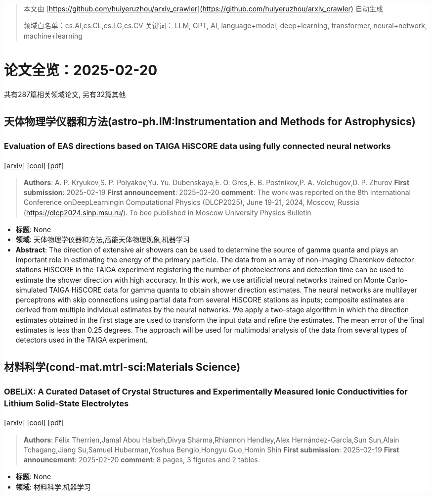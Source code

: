 > 本文由 [https://github.com/huiyeruzhou/arxiv_crawler](https://github.com/huiyeruzhou/arxiv_crawler) 自动生成
>
> 领域白名单：cs.AI,cs.CL,cs.LG,cs.CV
> 关键词： LLM, GPT, AI, language+model, deep+learning, transformer, neural+network, machine+learning

# 论文全览：2025-02-20

共有287篇相关领域论文, 另有32篇其他

## 天体物理学仪器和方法(astro-ph.IM:Instrumentation and Methods for Astrophysics)

### Evaluation of EAS directions based on TAIGA HiSCORE data using fully connected neural networks 
[[arxiv](https://arxiv.org/abs/2502.13851)] [[cool](https://papers.cool/arxiv/2502.13851)] [[pdf](https://arxiv.org/pdf/2502.13851)]
> **Authors**: A. P. Kryukov,S. P. Polyakov,Yu. Yu. Dubenskaya,E. O. Gres,E. B. Postnikov,P. A. Volchugov,D. P. Zhurov
> **First submission**: 2025-02-19
> **First announcement**: 2025-02-20
> **comment**: The work was reported on the 8th International Conference onDeepLearningin Computational Physics (DLCP2025), June 19-21, 2024, Moscow, Russia (https://dlcp2024.sinp.msu.ru/). To bee published in Moscow University Physics Bulletin
- **标题**: None
- **领域**: 天体物理学仪器和方法,高能天体物理现象,机器学习
- **Abstract**: The direction of extensive air showers can be used to determine the source of gamma quanta and plays an important role in estimating the energy of the primary particle. The data from an array of non-imaging Cherenkov detector stations HiSCORE in the TAIGA experiment registering the number of photoelectrons and detection time can be used to estimate the shower direction with high accuracy. In this work, we use artificial neural networks trained on Monte Carlo-simulated TAIGA HiSCORE data for gamma quanta to obtain shower direction estimates. The neural networks are multilayer perceptrons with skip connections using partial data from several HiSCORE stations as inputs; composite estimates are derived from multiple individual estimates by the neural networks. We apply a two-stage algorithm in which the direction estimates obtained in the first stage are used to transform the input data and refine the estimates. The mean error of the final estimates is less than 0.25 degrees. The approach will be used for multimodal analysis of the data from several types of detectors used in the TAIGA experiment.

## 材料科学(cond-mat.mtrl-sci:Materials Science)

### OBELiX: A Curated Dataset of Crystal Structures and Experimentally Measured Ionic Conductivities for Lithium Solid-State Electrolytes 
[[arxiv](https://arxiv.org/abs/2502.14234)] [[cool](https://papers.cool/arxiv/2502.14234)] [[pdf](https://arxiv.org/pdf/2502.14234)]
> **Authors**: Félix Therrien,Jamal Abou Haibeh,Divya Sharma,Rhiannon Hendley,Alex Hernández-García,Sun Sun,Alain Tchagang,Jiang Su,Samuel Huberman,Yoshua Bengio,Hongyu Guo,Homin Shin
> **First submission**: 2025-02-19
> **First announcement**: 2025-02-20
> **comment**: 8 pages, 3 figures and 2 tables
- **标题**: None
- **领域**: 材料科学,机器学习